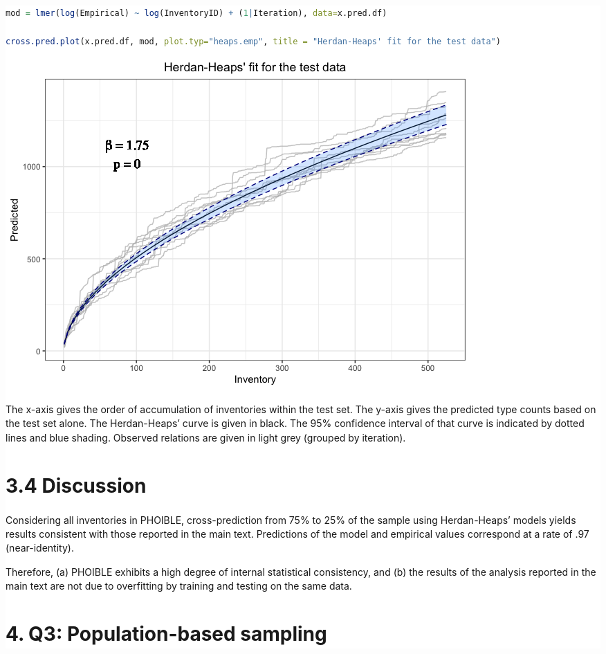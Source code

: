 ``` r
mod = lmer(log(Empirical) ~ log(InventoryID) + (1|Iteration), data=x.pred.df)

cross.pred.plot(x.pred.df, mod, plot.typ="heaps.emp", title = "Herdan-Heaps' fit for the test data") 
```

![](phoible_randomization_v2_files/figure-gfm/unnamed-chunk-39-1.png)

The x-axis gives the order of accumulation of inventories within the
test set. The y-axis gives the predicted type counts based on the test
set alone. The Herdan-Heaps’ curve is given in black. The 95% confidence
interval of that curve is indicated by dotted lines and blue shading.
Observed relations are given in light grey (grouped by iteration).

# 3.4 Discussion

Considering all inventories in PHOIBLE, cross-prediction from 75% to 25%
of the sample using Herdan-Heaps’ models yields results consistent with
those reported in the main text. Predictions of the model and empirical
values correspond at a rate of .97 (near-identity).

Therefore, (a) PHOIBLE exhibits a high degree of internal statistical
consistency, and (b) the results of the analysis reported in the main
text are not due to overfitting by training and testing on the same
data.

# 4. Q3: Population-based sampling
